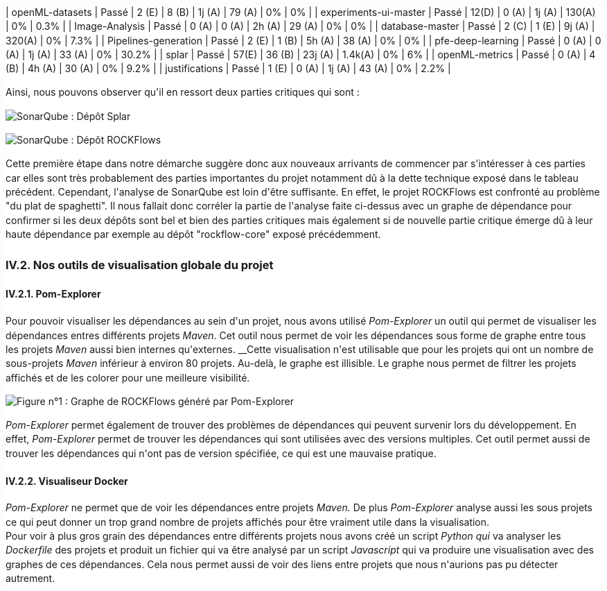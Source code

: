 | openML-datasets | Passé | 2 \(E\) | 8 \(B\) | 1j \(A\) | 79 \(A\) | 0% | 0% |
| experiments-ui-master | Passé | 12\(D\) | 0 \(A\) | 1j \(A\) | 130\(A\) | 0% | 0.3% |
| Image-Analysis | Passé | 0 \(A\) | 0 \(A\) | 2h \(A\) | 29 \(A\) | 0% | 0% |
| database-master | Passé | 2 \(C\) | 1 \(E\) | 9j \(A\) | 320\(A\) | 0% | 7.3% |
| Pipelines-generation | Passé | 2 \(E\) | 1 \(B\) | 5h \(A\) | 38 \(A\) | 0% | 0% |
| pfe-deep-learning | Passé | 0 \(A\) | 0 \(A\) | 1j \(A\) | 33 \(A\) | 0%  | 30.2% |
| splar | Passé | 57\(E\) | 36 \(B\) | 23j \(A\) | 1.4k\(A\) | 0% | 6% |
| openML-metrics | Passé | 0 \(A\) | 4 \(B\) | 4h \(A\) | 30 \(A\) | 0% | 9.2% |
| justifications | Passé  | 1 \(E\) | 0 \(A\) | 1j \(A\) | 43 \(A\) | 0% | 2.2% |

Ainsi, nous pouvons observer qu'il en ressort deux parties critiques qui sont :

![SonarQube : D&#xE9;p&#xF4;t Splar](../.gitbook/assets/capture-de-cran-2019-02-19-a-11.03.04.png)

![SonarQube : D&#xE9;p&#xF4;t ROCKFlows](../.gitbook/assets/capture-de-cran-2019-02-19-a-11.00.46.png)

  
Cette première étape dans notre démarche suggère donc aux nouveaux arrivants de commencer par s'intéresser à ces parties car elles sont très probablement des parties importantes du projet notamment dû à la dette technique exposé dans le tableau précédent. Cependant, l'analyse de SonarQube est loin d'être suffisante. En effet, le projet ROCKFlows est confronté au problème "du plat de spaghetti". Il nous fallait donc corréler la partie de l'analyse faite ci-dessus avec un graphe de dépendance pour confirmer si les deux dépôts sont bel et bien des parties critiques mais également si de nouvelle partie critique émerge dû à leur haute dépendance par exemple au dépôt "rockflow-core" exposé précédemment.

### IV.2. Nos outils de visualisation globale du projet

#### IV.2.1. Pom-Explorer

Pour pouvoir visualiser les dépendances au sein d'un projet, nous avons utilisé _Pom-Explorer_ un outil qui permet de visualiser les dépendances entres différents projets _Maven_. Cet outil nous permet de voir les dépendances sous forme de graphe entre tous les projets _Maven_ aussi bien internes qu'externes. __Cette visualisation n'est utilisable que pour les projets qui ont un nombre de sous-projets _Maven_ inférieur à environ 80 projets. Au-delà, le graphe est illisible. Le graphe nous permet de filtrer les projets affichés et de les colorer pour une meilleure visibilité.

![Figure n&#xB0;1 : Graphe de ROCKFlows g&#xE9;n&#xE9;r&#xE9; par Pom-Explorer](../.gitbook/assets/graph.png)

_Pom-Explorer_ permet également de trouver des problèmes de dépendances qui peuvent survenir lors du développement. En effet, _Pom-Explorer_ permet de trouver les dépendances qui sont utilisées avec des versions multiples. Cet outil permet aussi de trouver les dépendances qui n'ont pas de version spécifiée, ce qui est une mauvaise pratique.

#### IV.2.2. Visualiseur Docker

_Pom-Explorer_ ne permet que de voir les dépendances entre projets _Maven._ De plus _Pom-Explorer_ analyse aussi les sous projets ce qui peut donner un trop grand nombre de projets affichés pour être vraiment utile dans la visualisation.   
Pour voir à plus gros grain des dépendances entre différents projets nous avons créé un script _Python_ _qui_ va analyser les _Dockerfile_ des projets et produit un fichier qui va être analysé par un script _Javascript_ qui va produire une visualisation avec des graphes de ces dépendances. Cela nous permet aussi de voir des liens entre projets que nous n'aurions pas pu détecter autrement.
